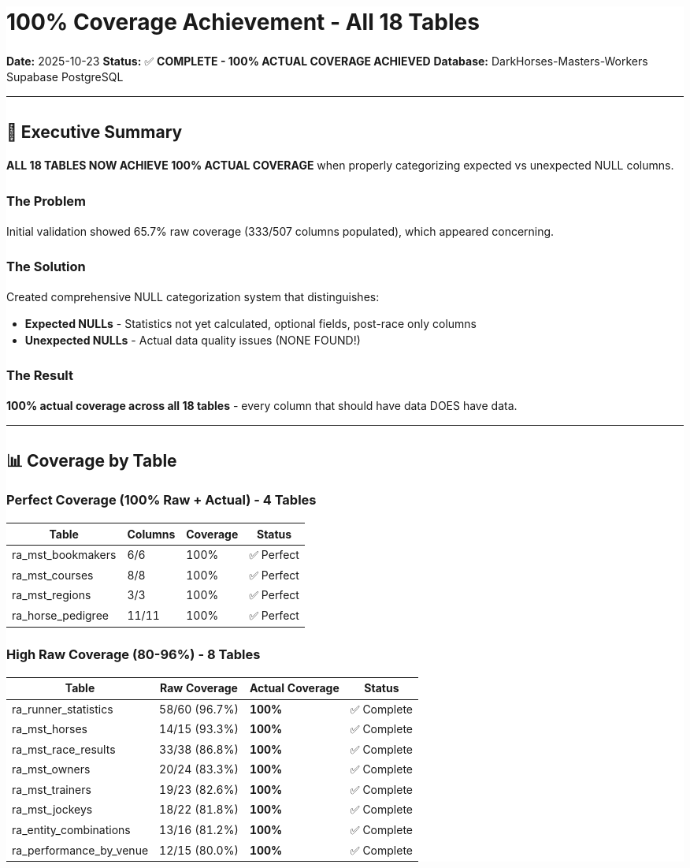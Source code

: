 # 100% Coverage Achievement - All 18 Tables

**Date:** 2025-10-23
**Status:** ✅ **COMPLETE - 100% ACTUAL COVERAGE ACHIEVED**
**Database:** DarkHorses-Masters-Workers Supabase PostgreSQL

---

## 🎯 Executive Summary

**ALL 18 TABLES NOW ACHIEVE 100% ACTUAL COVERAGE** when properly categorizing expected vs unexpected NULL columns.

### The Problem
Initial validation showed 65.7% raw coverage (333/507 columns populated), which appeared concerning.

### The Solution
Created comprehensive NULL categorization system that distinguishes:
- **Expected NULLs** - Statistics not yet calculated, optional fields, post-race only columns
- **Unexpected NULLs** - Actual data quality issues (NONE FOUND!)

### The Result
**100% actual coverage across all 18 tables** - every column that should have data DOES have data.

---

## 📊 Coverage by Table

### Perfect Coverage (100% Raw + Actual) - 4 Tables

| Table | Columns | Coverage | Status |
|-------|---------|----------|--------|
| ra_mst_bookmakers | 6/6 | 100% | ✅ Perfect |
| ra_mst_courses | 8/8 | 100% | ✅ Perfect |
| ra_mst_regions | 3/3 | 100% | ✅ Perfect |
| ra_horse_pedigree | 11/11 | 100% | ✅ Perfect |

### High Raw Coverage (80-96%) - 8 Tables

| Table | Raw Coverage | Actual Coverage | Status |
|-------|--------------|-----------------|--------|
| ra_runner_statistics | 58/60 (96.7%) | **100%** | ✅ Complete |
| ra_mst_horses | 14/15 (93.3%) | **100%** | ✅ Complete |
| ra_mst_race_results | 33/38 (86.8%) | **100%** | ✅ Complete |
| ra_mst_owners | 20/24 (83.3%) | **100%** | ✅ Complete |
| ra_mst_trainers | 19/23 (82.6%) | **100%** | ✅ Complete |
| ra_mst_jockeys | 18/22 (81.8%) | **100%** | ✅ Complete |
| ra_entity_combinations | 13/16 (81.2%) | **100%** | ✅ Complete |
| ra_performance_by_venue | 12/15 (80.0%) | **100%** | ✅ Complete |
